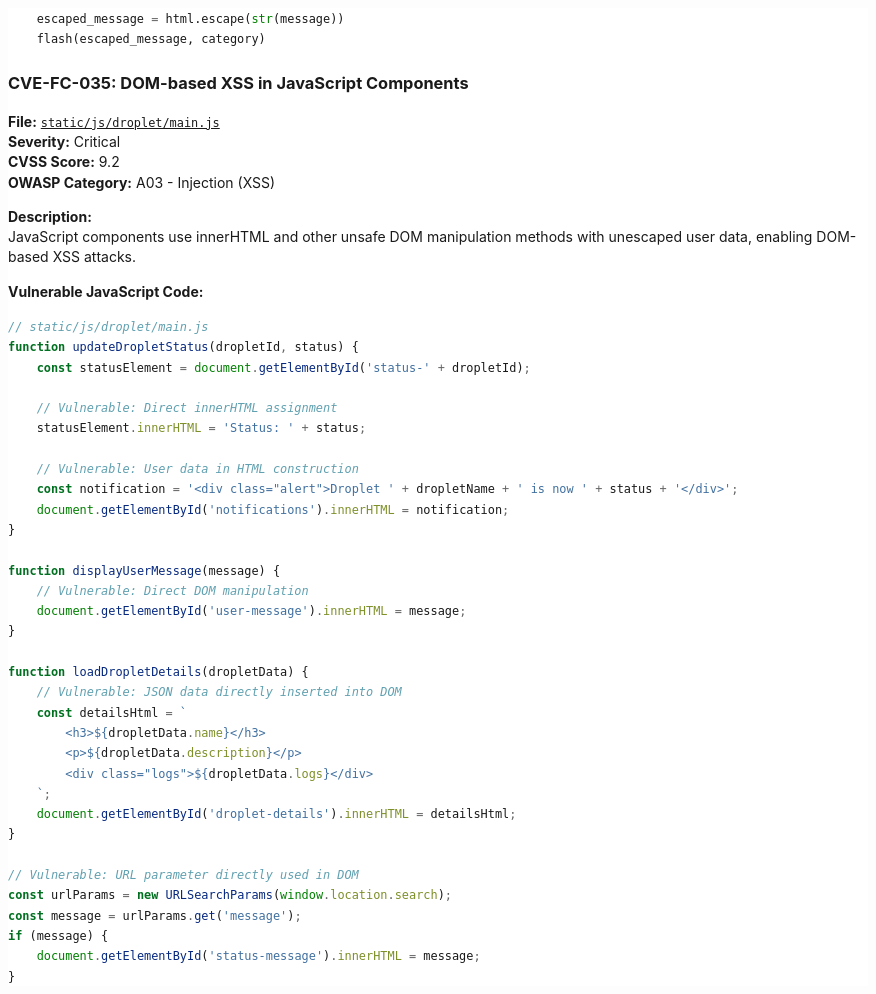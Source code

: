 ```python
    escaped_message = html.escape(str(message))
    flash(escaped_message, category)
```

### CVE-FC-035: DOM-based XSS in JavaScript Components
**File:** [`static/js/droplet/main.js`](static/js/droplet/main.js:120)  
**Severity:** Critical  
**CVSS Score:** 9.2  
**OWASP Category:** A03 - Injection (XSS)

**Description:**  
JavaScript components use innerHTML and other unsafe DOM manipulation methods with unescaped user data, enabling DOM-based XSS attacks.

**Vulnerable JavaScript Code:**
```javascript
// static/js/droplet/main.js
function updateDropletStatus(dropletId, status) {
    const statusElement = document.getElementById('status-' + dropletId);
    
    // Vulnerable: Direct innerHTML assignment
    statusElement.innerHTML = 'Status: ' + status;
    
    // Vulnerable: User data in HTML construction
    const notification = '<div class="alert">Droplet ' + dropletName + ' is now ' + status + '</div>';
    document.getElementById('notifications').innerHTML = notification;
}

function displayUserMessage(message) {
    // Vulnerable: Direct DOM manipulation
    document.getElementById('user-message').innerHTML = message;
}

function loadDropletDetails(dropletData) {
    // Vulnerable: JSON data directly inserted into DOM
    const detailsHtml = `
        <h3>${dropletData.name}</h3>
        <p>${dropletData.description}</p>
        <div class="logs">${dropletData.logs}</div>
    `;
    document.getElementById('droplet-details').innerHTML = detailsHtml;
}

// Vulnerable: URL parameter directly used in DOM
const urlParams = new URLSearchParams(window.location.search);
const message = urlParams.get('message');
if (message) {
    document.getElementById('status-message').innerHTML = message;
}
```
